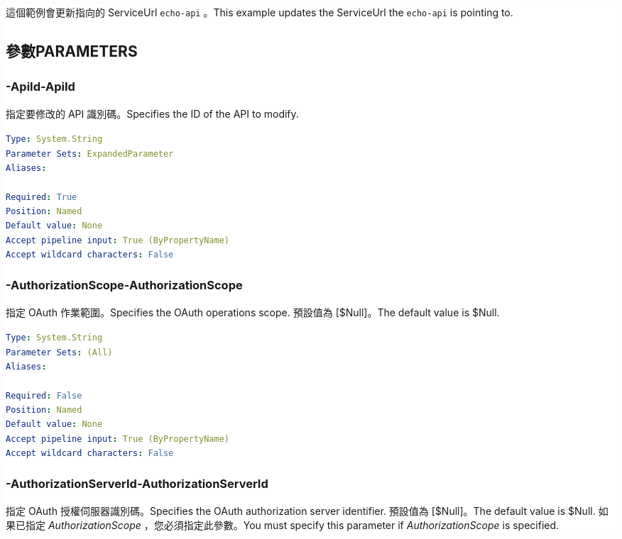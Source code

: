 <span data-ttu-id="4f33b-114">這個範例會更新指向的 ServiceUrl `echo-api` 。</span><span class="sxs-lookup"><span data-stu-id="4f33b-114">This example updates the ServiceUrl the `echo-api` is pointing to.</span></span>

## <span data-ttu-id="4f33b-115">參數</span><span class="sxs-lookup"><span data-stu-id="4f33b-115">PARAMETERS</span></span>

### <span data-ttu-id="4f33b-116">-ApiId</span><span class="sxs-lookup"><span data-stu-id="4f33b-116">-ApiId</span></span>
<span data-ttu-id="4f33b-117">指定要修改的 API 識別碼。</span><span class="sxs-lookup"><span data-stu-id="4f33b-117">Specifies the ID of the API to modify.</span></span>

```yaml
Type: System.String
Parameter Sets: ExpandedParameter
Aliases:

Required: True
Position: Named
Default value: None
Accept pipeline input: True (ByPropertyName)
Accept wildcard characters: False
```

### <span data-ttu-id="4f33b-118">-AuthorizationScope</span><span class="sxs-lookup"><span data-stu-id="4f33b-118">-AuthorizationScope</span></span>
<span data-ttu-id="4f33b-119">指定 OAuth 作業範圍。</span><span class="sxs-lookup"><span data-stu-id="4f33b-119">Specifies the OAuth operations scope.</span></span>
<span data-ttu-id="4f33b-120">預設值為 [$Null]。</span><span class="sxs-lookup"><span data-stu-id="4f33b-120">The default value is $Null.</span></span>

```yaml
Type: System.String
Parameter Sets: (All)
Aliases:

Required: False
Position: Named
Default value: None
Accept pipeline input: True (ByPropertyName)
Accept wildcard characters: False
```

### <span data-ttu-id="4f33b-121">-AuthorizationServerId</span><span class="sxs-lookup"><span data-stu-id="4f33b-121">-AuthorizationServerId</span></span>
<span data-ttu-id="4f33b-122">指定 OAuth 授權伺服器識別碼。</span><span class="sxs-lookup"><span data-stu-id="4f33b-122">Specifies the OAuth authorization server identifier.</span></span>
<span data-ttu-id="4f33b-123">預設值為 [$Null]。</span><span class="sxs-lookup"><span data-stu-id="4f33b-123">The default value is $Null.</span></span>
<span data-ttu-id="4f33b-124">如果已指定 *AuthorizationScope* ，您必須指定此參數。</span><span class="sxs-lookup"><span data-stu-id="4f33b-124">You must specify this parameter if *AuthorizationScope* is specified.</span></span>
